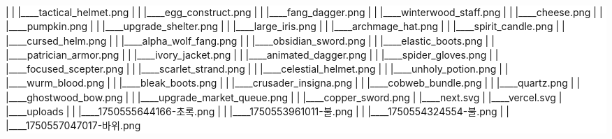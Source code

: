 | | |____tactical_helmet.png
| | |____egg_construct.png
| | |____fang_dagger.png
| | |____winterwood_staff.png
| | |____cheese.png
| | |____pumpkin.png
| | |____upgrade_shelter.png
| | |____large_iris.png
| | |____archmage_hat.png
| | |____spirit_candle.png
| | |____cursed_helm.png
| | |____alpha_wolf_fang.png
| | |____obsidian_sword.png
| | |____elastic_boots.png
| | |____patrician_armor.png
| | |____ivory_jacket.png
| | |____animated_dagger.png
| | |____spider_gloves.png
| | |____focused_scepter.png
| | |____scarlet_strand.png
| | |____celestial_helmet.png
| | |____unholy_potion.png
| | |____wurm_blood.png
| | |____bleak_boots.png
| | |____crusader_insigna.png
| | |____cobweb_bundle.png
| | |____quartz.png
| | |____ghostwood_bow.png
| | |____upgrade_market_queue.png
| | |____copper_sword.png
| |____next.svg
| |____vercel.svg
| |____uploads
| | |____1750555644166-초록.png
| | |____1750553961011-불.png
| | |____1750554324554-불.png
| | |____1750557047017-바위.png